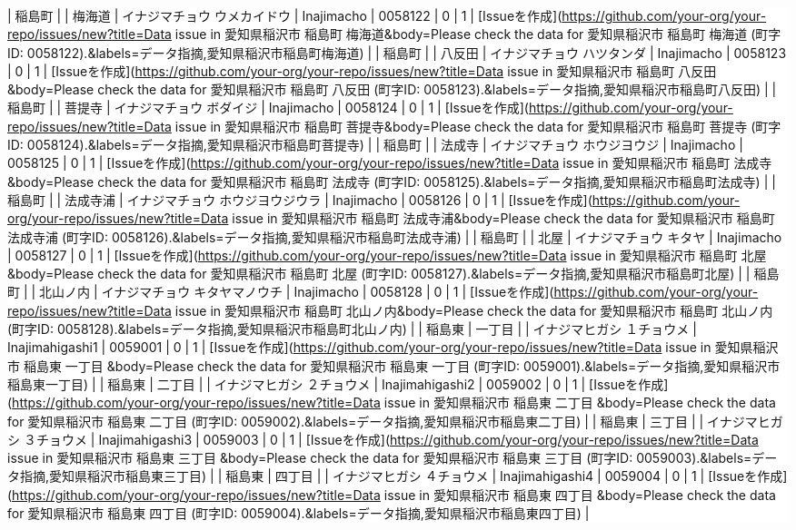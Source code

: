 | 稲島町 |  | 梅海道 | イナジマチョウ  ウメカイドウ | Inajimacho | 0058122 | 0 | 1 | [Issueを作成](https://github.com/your-org/your-repo/issues/new?title=Data issue in 愛知県稲沢市 稲島町  梅海道&body=Please check the data for 愛知県稲沢市 稲島町  梅海道 (町字ID: 0058122).&labels=データ指摘,愛知県稲沢市稲島町梅海道) |
| 稲島町 |  | 八反田 | イナジマチョウ  ハツタンダ | Inajimacho | 0058123 | 0 | 1 | [Issueを作成](https://github.com/your-org/your-repo/issues/new?title=Data issue in 愛知県稲沢市 稲島町  八反田&body=Please check the data for 愛知県稲沢市 稲島町  八反田 (町字ID: 0058123).&labels=データ指摘,愛知県稲沢市稲島町八反田) |
| 稲島町 |  | 菩提寺 | イナジマチョウ  ボダイジ | Inajimacho | 0058124 | 0 | 1 | [Issueを作成](https://github.com/your-org/your-repo/issues/new?title=Data issue in 愛知県稲沢市 稲島町  菩提寺&body=Please check the data for 愛知県稲沢市 稲島町  菩提寺 (町字ID: 0058124).&labels=データ指摘,愛知県稲沢市稲島町菩提寺) |
| 稲島町 |  | 法成寺 | イナジマチョウ  ホウジヨウジ | Inajimacho | 0058125 | 0 | 1 | [Issueを作成](https://github.com/your-org/your-repo/issues/new?title=Data issue in 愛知県稲沢市 稲島町  法成寺&body=Please check the data for 愛知県稲沢市 稲島町  法成寺 (町字ID: 0058125).&labels=データ指摘,愛知県稲沢市稲島町法成寺) |
| 稲島町 |  | 法成寺浦 | イナジマチョウ  ホウジヨウジウラ | Inajimacho | 0058126 | 0 | 1 | [Issueを作成](https://github.com/your-org/your-repo/issues/new?title=Data issue in 愛知県稲沢市 稲島町  法成寺浦&body=Please check the data for 愛知県稲沢市 稲島町  法成寺浦 (町字ID: 0058126).&labels=データ指摘,愛知県稲沢市稲島町法成寺浦) |
| 稲島町 |  | 北屋 | イナジマチョウ  キタヤ | Inajimacho | 0058127 | 0 | 1 | [Issueを作成](https://github.com/your-org/your-repo/issues/new?title=Data issue in 愛知県稲沢市 稲島町  北屋&body=Please check the data for 愛知県稲沢市 稲島町  北屋 (町字ID: 0058127).&labels=データ指摘,愛知県稲沢市稲島町北屋) |
| 稲島町 |  | 北山ノ内 | イナジマチョウ  キタヤマノウチ | Inajimacho | 0058128 | 0 | 1 | [Issueを作成](https://github.com/your-org/your-repo/issues/new?title=Data issue in 愛知県稲沢市 稲島町  北山ノ内&body=Please check the data for 愛知県稲沢市 稲島町  北山ノ内 (町字ID: 0058128).&labels=データ指摘,愛知県稲沢市稲島町北山ノ内) |
| 稲島東 | 一丁目 |  | イナジマヒガシ １チョウメ  | Inajimahigashi1 | 0059001 | 0 | 1 | [Issueを作成](https://github.com/your-org/your-repo/issues/new?title=Data issue in 愛知県稲沢市 稲島東 一丁目 &body=Please check the data for 愛知県稲沢市 稲島東 一丁目  (町字ID: 0059001).&labels=データ指摘,愛知県稲沢市稲島東一丁目) |
| 稲島東 | 二丁目 |  | イナジマヒガシ ２チョウメ  | Inajimahigashi2 | 0059002 | 0 | 1 | [Issueを作成](https://github.com/your-org/your-repo/issues/new?title=Data issue in 愛知県稲沢市 稲島東 二丁目 &body=Please check the data for 愛知県稲沢市 稲島東 二丁目  (町字ID: 0059002).&labels=データ指摘,愛知県稲沢市稲島東二丁目) |
| 稲島東 | 三丁目 |  | イナジマヒガシ ３チョウメ  | Inajimahigashi3 | 0059003 | 0 | 1 | [Issueを作成](https://github.com/your-org/your-repo/issues/new?title=Data issue in 愛知県稲沢市 稲島東 三丁目 &body=Please check the data for 愛知県稲沢市 稲島東 三丁目  (町字ID: 0059003).&labels=データ指摘,愛知県稲沢市稲島東三丁目) |
| 稲島東 | 四丁目 |  | イナジマヒガシ ４チョウメ  | Inajimahigashi4 | 0059004 | 0 | 1 | [Issueを作成](https://github.com/your-org/your-repo/issues/new?title=Data issue in 愛知県稲沢市 稲島東 四丁目 &body=Please check the data for 愛知県稲沢市 稲島東 四丁目  (町字ID: 0059004).&labels=データ指摘,愛知県稲沢市稲島東四丁目) |

